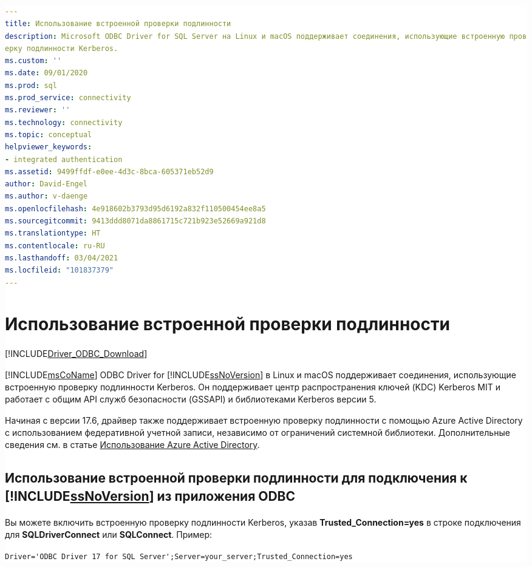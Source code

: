 ```yaml
---
title: Использование встроенной проверки подлинности
description: Microsoft ODBC Driver for SQL Server на Linux и macOS поддерживает соединения, использующие встроенную проверку подлинности Kerberos.
ms.custom: ''
ms.date: 09/01/2020
ms.prod: sql
ms.prod_service: connectivity
ms.reviewer: ''
ms.technology: connectivity
ms.topic: conceptual
helpviewer_keywords:
- integrated authentication
ms.assetid: 9499ffdf-e0ee-4d3c-8bca-605371eb52d9
author: David-Engel
ms.author: v-daenge
ms.openlocfilehash: 4e918602b3793d95d6192a832f110500454ee8a5
ms.sourcegitcommit: 9413ddd8071da8861715c721b923e52669a921d8
ms.translationtype: HT
ms.contentlocale: ru-RU
ms.lasthandoff: 03/04/2021
ms.locfileid: "101837379"
---
```

# <a name="using-integrated-authentication"></a>Использование встроенной проверки подлинности
[!INCLUDE[Driver_ODBC_Download](../../../includes/driver_odbc_download.md)]

[!INCLUDE[msCoName](../../../includes/msconame_md.md)] ODBC Driver for [!INCLUDE[ssNoVersion](../../../includes/ssnoversion-md.md)] в Linux и macOS поддерживает соединения, использующие встроенную проверку подлинности Kerberos. Он поддерживает центр распространения ключей (KDC) Kerberos MIT и работает с общим API служб безопасности (GSSAPI) и библиотеками Kerberos версии 5.

Начиная с версии 17.6, драйвер также поддерживает встроенную проверку подлинности с помощью Azure Active Directory с использованием федеративной учетной записи, независимо от ограничений системной библиотеки. Дополнительные сведения см. в статье [Использование Azure Active Directory](../using-azure-active-directory.md).

## <a name="using-integrated-authentication-to-connect-to-ssnoversion-from-an-odbc-application"></a>Использование встроенной проверки подлинности для подключения к [!INCLUDE[ssNoVersion](../../../includes/ssnoversion-md.md)] из приложения ODBC  

Вы можете включить встроенную проверку подлинности Kerberos, указав **Trusted_Connection=yes** в строке подключения для **SQLDriverConnect** или **SQLConnect**. Пример:  

```
Driver='ODBC Driver 17 for SQL Server';Server=your_server;Trusted_Connection=yes  
```
  
